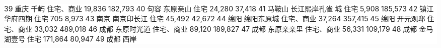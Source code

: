 39
重庆
千屿
住宅、商业
19,836
182,793
40
句容
东原亲山
住宅
24,280
37,418
41
马鞍山
长江熙岸孔雀
城
住宅
5,908
185,573
42
镇江
华府四期
住宅
705
8,973
43
南京
南京印长江
住宅
45,492
42,672
44
绵阳
绵阳东原城
住宅、商业
37,264
357,415
45
绵阳
开元观邸
住宅、商业
33,032
489,018
46
成都
东原时光道
住宅、商业
89,120
189,827
47
成都
东原亲亲里
住宅、商业
56,331
109,179
48
成都
金马湖壹号
住宅
171,864
80,947
49
成都
西岸